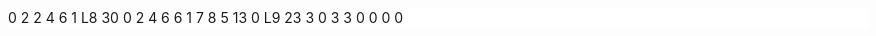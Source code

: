<td style="text-align:center;">0</td>

<td style="text-align:center;">2</td>

<td style="text-align:center;">2</td>

<td style="text-align:center;">4</td>

<td style="text-align:center;">6</td>

<td style="text-align:center;">1</td>

</tr>

<tr>

<td>L8</td>

<td style="text-align:center;">30</td>

<td style="text-align:center;">0</td>

<td style="text-align:center;">2</td>

<td style="text-align:center;">4</td>

<td style="text-align:center;">6</td>

<td style="text-align:center;">6</td>

<td style="text-align:center;">1</td>

<td style="text-align:center;">7</td>

<td style="text-align:center;">8</td>

<td style="text-align:center;">5</td>

<td style="text-align:center;">13</td>

<td style="text-align:center;">0</td>

</tr>

<tr>

<td>L9</td>

<td style="text-align:center;">23</td>

<td style="text-align:center;">3</td>

<td style="text-align:center;">0</td>

<td style="text-align:center;">3</td>

<td style="text-align:center;">3</td>

<td style="text-align:center;">0</td>

<td style="text-align:center;">0</td>

<td style="text-align:center;">0</td>

<td style="text-align:center;">0</td>
